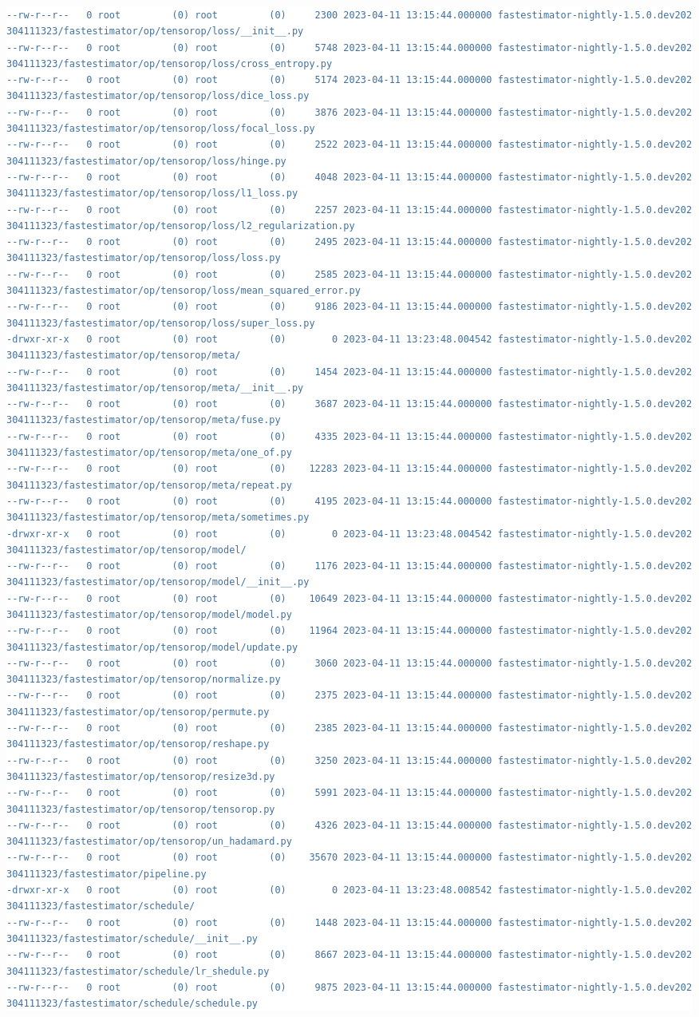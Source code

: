```diff
--rw-r--r--   0 root         (0) root         (0)     2300 2023-04-11 13:15:44.000000 fastestimator-nightly-1.5.0.dev202304111323/fastestimator/op/tensorop/loss/__init__.py
--rw-r--r--   0 root         (0) root         (0)     5748 2023-04-11 13:15:44.000000 fastestimator-nightly-1.5.0.dev202304111323/fastestimator/op/tensorop/loss/cross_entropy.py
--rw-r--r--   0 root         (0) root         (0)     5174 2023-04-11 13:15:44.000000 fastestimator-nightly-1.5.0.dev202304111323/fastestimator/op/tensorop/loss/dice_loss.py
--rw-r--r--   0 root         (0) root         (0)     3876 2023-04-11 13:15:44.000000 fastestimator-nightly-1.5.0.dev202304111323/fastestimator/op/tensorop/loss/focal_loss.py
--rw-r--r--   0 root         (0) root         (0)     2522 2023-04-11 13:15:44.000000 fastestimator-nightly-1.5.0.dev202304111323/fastestimator/op/tensorop/loss/hinge.py
--rw-r--r--   0 root         (0) root         (0)     4048 2023-04-11 13:15:44.000000 fastestimator-nightly-1.5.0.dev202304111323/fastestimator/op/tensorop/loss/l1_loss.py
--rw-r--r--   0 root         (0) root         (0)     2257 2023-04-11 13:15:44.000000 fastestimator-nightly-1.5.0.dev202304111323/fastestimator/op/tensorop/loss/l2_regularization.py
--rw-r--r--   0 root         (0) root         (0)     2495 2023-04-11 13:15:44.000000 fastestimator-nightly-1.5.0.dev202304111323/fastestimator/op/tensorop/loss/loss.py
--rw-r--r--   0 root         (0) root         (0)     2585 2023-04-11 13:15:44.000000 fastestimator-nightly-1.5.0.dev202304111323/fastestimator/op/tensorop/loss/mean_squared_error.py
--rw-r--r--   0 root         (0) root         (0)     9186 2023-04-11 13:15:44.000000 fastestimator-nightly-1.5.0.dev202304111323/fastestimator/op/tensorop/loss/super_loss.py
-drwxr-xr-x   0 root         (0) root         (0)        0 2023-04-11 13:23:48.004542 fastestimator-nightly-1.5.0.dev202304111323/fastestimator/op/tensorop/meta/
--rw-r--r--   0 root         (0) root         (0)     1454 2023-04-11 13:15:44.000000 fastestimator-nightly-1.5.0.dev202304111323/fastestimator/op/tensorop/meta/__init__.py
--rw-r--r--   0 root         (0) root         (0)     3687 2023-04-11 13:15:44.000000 fastestimator-nightly-1.5.0.dev202304111323/fastestimator/op/tensorop/meta/fuse.py
--rw-r--r--   0 root         (0) root         (0)     4335 2023-04-11 13:15:44.000000 fastestimator-nightly-1.5.0.dev202304111323/fastestimator/op/tensorop/meta/one_of.py
--rw-r--r--   0 root         (0) root         (0)    12283 2023-04-11 13:15:44.000000 fastestimator-nightly-1.5.0.dev202304111323/fastestimator/op/tensorop/meta/repeat.py
--rw-r--r--   0 root         (0) root         (0)     4195 2023-04-11 13:15:44.000000 fastestimator-nightly-1.5.0.dev202304111323/fastestimator/op/tensorop/meta/sometimes.py
-drwxr-xr-x   0 root         (0) root         (0)        0 2023-04-11 13:23:48.004542 fastestimator-nightly-1.5.0.dev202304111323/fastestimator/op/tensorop/model/
--rw-r--r--   0 root         (0) root         (0)     1176 2023-04-11 13:15:44.000000 fastestimator-nightly-1.5.0.dev202304111323/fastestimator/op/tensorop/model/__init__.py
--rw-r--r--   0 root         (0) root         (0)    10649 2023-04-11 13:15:44.000000 fastestimator-nightly-1.5.0.dev202304111323/fastestimator/op/tensorop/model/model.py
--rw-r--r--   0 root         (0) root         (0)    11964 2023-04-11 13:15:44.000000 fastestimator-nightly-1.5.0.dev202304111323/fastestimator/op/tensorop/model/update.py
--rw-r--r--   0 root         (0) root         (0)     3060 2023-04-11 13:15:44.000000 fastestimator-nightly-1.5.0.dev202304111323/fastestimator/op/tensorop/normalize.py
--rw-r--r--   0 root         (0) root         (0)     2375 2023-04-11 13:15:44.000000 fastestimator-nightly-1.5.0.dev202304111323/fastestimator/op/tensorop/permute.py
--rw-r--r--   0 root         (0) root         (0)     2385 2023-04-11 13:15:44.000000 fastestimator-nightly-1.5.0.dev202304111323/fastestimator/op/tensorop/reshape.py
--rw-r--r--   0 root         (0) root         (0)     3250 2023-04-11 13:15:44.000000 fastestimator-nightly-1.5.0.dev202304111323/fastestimator/op/tensorop/resize3d.py
--rw-r--r--   0 root         (0) root         (0)     5991 2023-04-11 13:15:44.000000 fastestimator-nightly-1.5.0.dev202304111323/fastestimator/op/tensorop/tensorop.py
--rw-r--r--   0 root         (0) root         (0)     4326 2023-04-11 13:15:44.000000 fastestimator-nightly-1.5.0.dev202304111323/fastestimator/op/tensorop/un_hadamard.py
--rw-r--r--   0 root         (0) root         (0)    35670 2023-04-11 13:15:44.000000 fastestimator-nightly-1.5.0.dev202304111323/fastestimator/pipeline.py
-drwxr-xr-x   0 root         (0) root         (0)        0 2023-04-11 13:23:48.008542 fastestimator-nightly-1.5.0.dev202304111323/fastestimator/schedule/
--rw-r--r--   0 root         (0) root         (0)     1448 2023-04-11 13:15:44.000000 fastestimator-nightly-1.5.0.dev202304111323/fastestimator/schedule/__init__.py
--rw-r--r--   0 root         (0) root         (0)     8667 2023-04-11 13:15:44.000000 fastestimator-nightly-1.5.0.dev202304111323/fastestimator/schedule/lr_shedule.py
--rw-r--r--   0 root         (0) root         (0)     9875 2023-04-11 13:15:44.000000 fastestimator-nightly-1.5.0.dev202304111323/fastestimator/schedule/schedule.py
```